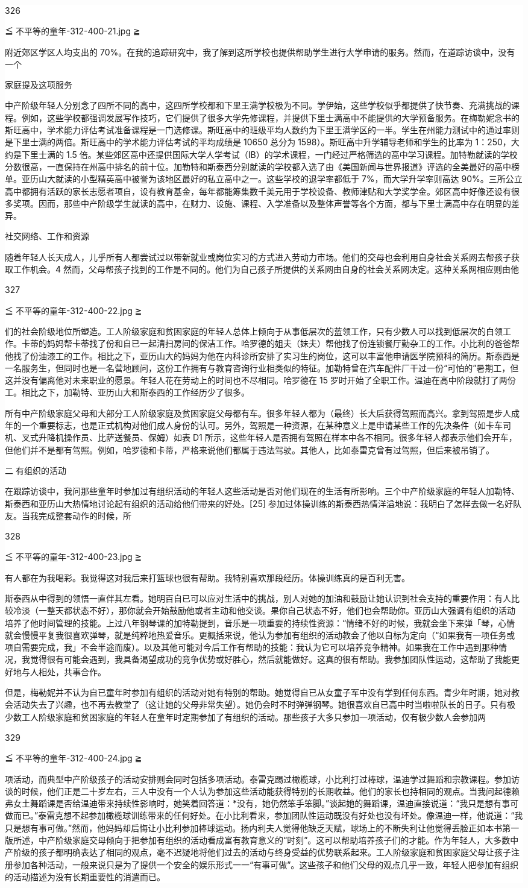 326

≦ 不平等的童年-312-400-21.jpg ≧

附近郊区学区人均支出的 70%。在我的追踪研究中，我了解到这所学校也提供帮助学生进行大学申请的服务。然而，在道踪访谈中，没有一个

家庭提及这项服务

中产阶级年轻人分别念了四所不同的高中，这四所学校都和下里王满学校极为不同。学伊始，这些学校似乎都提供了快节奏、充满挑战的课程。例如，这些学校都强调发展写作技巧，它们提供了很多大学先修课程，并提供下里士满高中不能提供的大学预备服务。在梅勒妮念书的斯旺高中，学术能力评估考试准备课程是一门选修课。斯旺高中的班级平均人数约为下里王满学区的一半。学生在州能力测试中的通过率则是下里士满的两倍。斯旺高中的学术能力评估考试的平均成绩是 10650 总分为 1598）。斯旺高中升学辅导老师和学生的比率为 1：250，大约是下里士满的 1.5 倍。某些郊区高中还提供国际大学人学考试（IB）的学术课程，一门经过严格筛选的高中学习课程。加特勒就读的学校分数很高，一直保持在州高中排名的前十位。加勒特和斯泰西分别就读的学校都入选了由《美国新闻与世界报道》评选的全美最好的高中榜单。亚历山大就读的小型精英高中被誉为该地区最好的私立高中之一。这些学校的退学率都低于 7%，而大学升学率则高达 90%。三所公立高中都拥有活跃的家长志愿者项自，设有教育基金，每年都能筹集数千美元用于学校设备、教师津贴和大学奖学金。郊区高中好像还设有很多奖项。因而，那些中产阶级学生就读的高中，在财力、设施、课程、入学准备以及整体声誉等各个方面，都与下里士满高中存在明显的差异。

社交网络、工作和资源

随着年轻人长天成人，儿乎所有人都尝试过以带新就业或岗位实习的方式进入劳动力市场。他们的交母也会利用自身社会关系网去帮孩子获取工作机会。4 然而，父母帮孩子找到的工作是不同的。他们为自己孩子所提供的关系网由自身的社会关系网决定。这种关系网相应则由他

327

≦ 不平等的童年-312-400-22.jpg ≧

们的社会阶级地位所塑造。工人阶级家庭和贫困家庭的年轻人总体上倾向于从事低层次的蓝领工作，只有少数人可以找到低层次的白领工作。卡蒂的妈妈帮卡蒂找了份和自已一起清扫房间的保洁工作。哈罗德的姐夫（妹夫）帮他找了份连锁餐厅勤杂工的工作。小比利的爸爸帮他找了份油漆工的工作。相比之下，亚历山大的妈妈为他在内科诊所安排了实习生的岗位，这可以丰富他申请医学院预科的简历。斯泰西是一名服务生，但同时也是一名营地顾问，这份工作拥有与教育咨询行业相类似的特征。加勒特曾在汽车配件厂干过一份“可怕的”暑期工，但这并没有偏离他对未来职业的愿景。年轻人花在劳动上的时间也不尽相同。哈罗德在 15 罗时开始了全职工作。温迪在高中阶段就打了两份工。相比之下，加勒特、亚历山大和斯泰西的工作经历少了很多。

所有中产阶级家庭父母和大部分工人阶级家庭及贫困家庭父母都有车。很多年轻人都为（最终）长大后获得驾照而高兴。拿到驾照是步人成年的一个重要标志，也是正式机构对他们成人身份的认可。另外，驾照是一种资源，在某种意义上是申请某些工作的先决条件（如卡车司机、叉式升降机操作员、比萨送餐员、保姆）如表 D1 所示，这些年轻人是否拥有驾照在样本中各不相同。很多年轻人都表示他们会开车，但他们并不是都有驾照。例如，哈罗德和卡蒂，严格来说他们都属于违法驾驶。其他人，比如泰雷克曾有过驾照，但后来被吊销了。

二
有组织的活动

在跟踪访谈中，我问那些童年时参加过有组织活动的年轻人这些活动是否对他们现在的生活有所影响。三个中产阶级家庭的年轻人加勒特、斯泰西和亚历山大热情地讨论起有组织的活动给他们带来的好处。[25] 参加过体操训练的斯泰西热情洋溢地说：我明白了怎样去做一名好队友。当我完成整套动作的时候，所

328

≦ 不平等的童年-312-400-23.jpg ≧

有人都在为我喝彩。我觉得这对我后来打篮球也很有帮助。我特别喜欢那段经历。体操训练真的是百利无害。

斯泰西从中得到的领悟一直伴其左看。她明百自已可以应对生活中的挑战，别人对她的加油和鼓励让她认识到社会支持的重要作用：有人比较冷淡（一整天都状态不好），那你就会开始鼓励他或者主动和他交谈。果你自己状态不好，他们也会帮助你。亚历山大强调有组织的活动培养了他时间管理的技能。上过八年钢琴课的加特勒提到，音乐是一项重要的持续性资源：“情绪不好的时候，我就会坐下来弹「琴，心情就会慢慢平复我很喜欢弹琴，就是纯粹地热爱音乐。更概括来说，他认为参加有组织的活动教会了他以自标为定向（“如果我有一项任务或项自需要完成，我」不会半途而废）。以及其他可能对今后工作有帮助的技能：我认为它可以培养竞争精神。如果我在工作中遇到那种情况，我觉得很有可能会遇到，我具备渴望成功的竞争优势或好胜心，然后就能做好。这真的很有帮助。我参加团队性运动，这帮助了我能更好地与人相处，共事合作。

但是，梅勒妮并不认为自已童年时参加有组织的活动对她有特别的帮助。她觉得自已从女童子军中没有学到任何东西。青少年时期，她对教会活动失去了兴趣，也不再去教堂了（这让她的父母非常失望）。她仍会时不时弹弹钢琴。她很喜欢自已高中时当啦啦队长的日子。只有极少数工人阶级家庭和贫困家庭的年轻人在童年时定期参加了有组织的活动。那些孩子大多只参加一项活动，仅有极少数人会参加两

329

≦ 不平等的童年-312-400-24.jpg ≧

项活动，而典型中产阶级孩子的活动安排则会同时包括多项活动。泰雷克踢过橄榄球，小比利打过棒球，温迪学过舞蹈和宗教课程。参加访谈的时候，他们正是二十岁左右，三人中没有一个人认为参加这些活动能获得特别的长期收益。他们的家长也持相同的观点。当我问起德赖弗女土舞蹈课是否给温迪带来持续性影响时，她笑着回答道：*没有，她仍然笨手笨脚。”谈起她的舞蹈课，温迪直接说道：“我只是想有事可做而已。”泰雷克想不起参加橄榄球训练带来的任何好处。在小比利看来，参加团队性运动既没有好处也没有坏处。像温迪一样，他说道：“我只是想有事可做。”然而，他妈妈却后悔让小比利参加棒球运动。扬内利夫人觉得他缺乏天赋，球场上的不断失利让他觉得丢脸正如本书第一版所述，中产阶级家庭交母倾向于把参加有组织的活动看成富有教育意义的“时刻”。这可以帮助培养孩子们的才能。作为年轻人，大多数中产阶级的孩子都明确表达了相同的观点，毫不迟疑地将他们过去的活动与终身受益的优势联系起来。工人阶级家庭和贫困家庭父母让孩子注册参加各种活动，一般来说只是为了提供一个安全的娱乐形式一一“有事可做”。这些孩子和他们父母的观点几乎一致，年轻人把参加有组织的活动描述为没有长期重要性的消遣而已。
